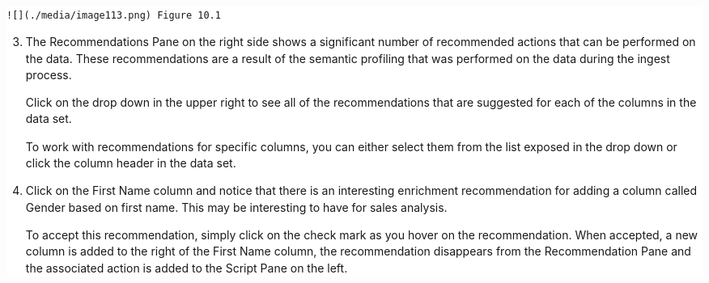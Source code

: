     ![](./media/image113.png) Figure 10.1

3.  The Recommendations Pane on the right side shows a significant
    number of recommended actions that can be performed on the data.
    These recommendations are a result of the semantic profiling that
    was performed on the data during the ingest process.
    
    Click on the drop down in the upper right to see all of the
    recommendations that are suggested for each of the columns in the
    data set.
    
    To work with recommendations for specific columns, you can either
    select them from the list exposed in the drop down or click the
    column header in the data set.

4.  Click on the First Name column and notice that there is an
    interesting enrichment recommendation for adding a column called
    Gender based on first name. This may be interesting to have for
    sales analysis.
    
    To accept this recommendation, simply click on the check mark as you
    hover on the recommendation. When accepted, a new column is added to
    the right of the First Name column, the recommendation disappears
    from the Recommendation Pane and the associated action is added to
    the Script Pane on the left.
